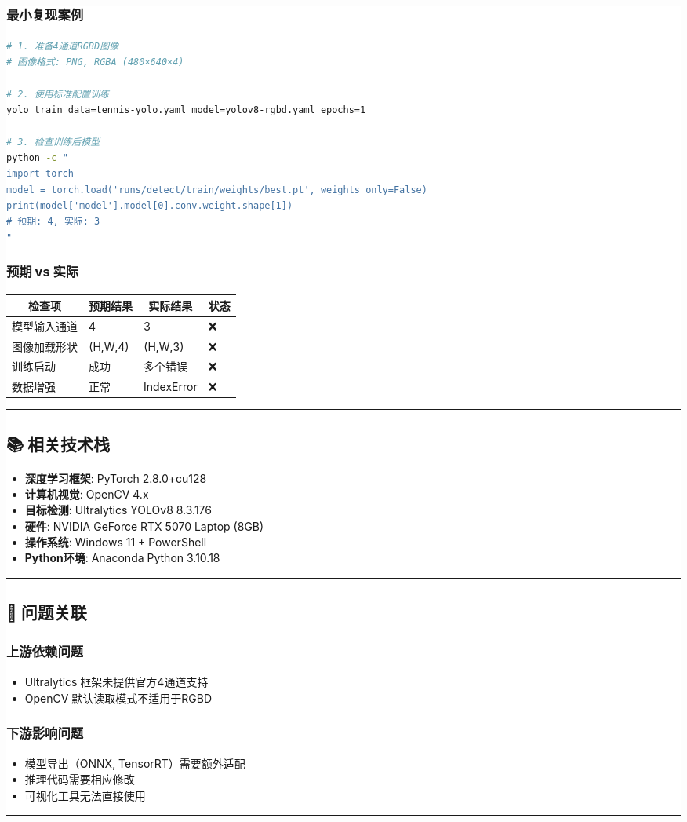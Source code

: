 ### 最小复现案例

```bash
# 1. 准备4通道RGBD图像
# 图像格式: PNG, RGBA (480×640×4)

# 2. 使用标准配置训练
yolo train data=tennis-yolo.yaml model=yolov8-rgbd.yaml epochs=1

# 3. 检查训练后模型
python -c "
import torch
model = torch.load('runs/detect/train/weights/best.pt', weights_only=False)
print(model['model'].model[0].conv.weight.shape[1])
# 预期: 4, 实际: 3
"
```

### 预期 vs 实际

| 检查项 | 预期结果 | 实际结果 | 状态 |
|--------|---------|---------|-----|
| 模型输入通道 | 4 | 3 | ❌ |
| 图像加载形状 | (H,W,4) | (H,W,3) | ❌ |
| 训练启动 | 成功 | 多个错误 | ❌ |
| 数据增强 | 正常 | IndexError | ❌ |

---

## 📚 相关技术栈

- **深度学习框架**: PyTorch 2.8.0+cu128
- **计算机视觉**: OpenCV 4.x
- **目标检测**: Ultralytics YOLOv8 8.3.176
- **硬件**: NVIDIA GeForce RTX 5070 Laptop (8GB)
- **操作系统**: Windows 11 + PowerShell
- **Python环境**: Anaconda Python 3.10.18

---

## 🔗 问题关联

### 上游依赖问题
- Ultralytics 框架未提供官方4通道支持
- OpenCV 默认读取模式不适用于RGBD

### 下游影响问题
- 模型导出（ONNX, TensorRT）需要额外适配
- 推理代码需要相应修改
- 可视化工具无法直接使用

---